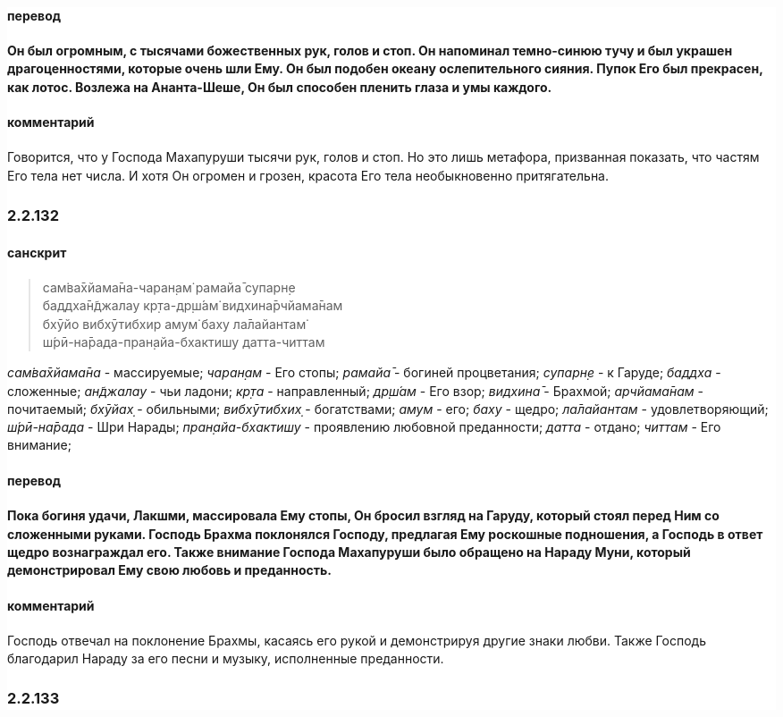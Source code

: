 #### перевод

**Он был огромным, с тысячами божественных рук, голов и стоп. Он напоминал темно-синюю тучу и был украшен драгоценностями, которые очень шли Ему. Он был подобен океану ослепительного сияния. Пупок Его был прекрасен, как лотос. Возлежа на Ананта-Шеше, Он был способен пленить глаза и умы каждого.**

#### комментарий

Говорится, что у Господа Махапуруши тысячи рук, голов и стоп. Но это лишь метафора, призванная показать, что частям Его тела нет числа. И хотя Он огромен и грозен, красота Его тела необыкновенно притягательна.

### 2.2.132

#### санскрит

> сам̇ва̄хйама̄на-чаран̣ам̇ рамайа̄ супарн̣е<br/>
> баддха̄н̃джалау кр̣та-др̣ш́ам̇ видхина̄рчйама̄нам<br/>
> бхӯйо вибхӯтибхир амум̇ баху ла̄лайантам̇<br/>
> ш́рӣ-на̄рада-пран̣айа-бхактишу датта-читтам

_сам̇ва̄хйама̄на_ - массируемые;
_чаран̣ам_ - Его стопы;
_рамайа̄_ - богиней процветания;
_супарн̣е_ - к Гаруде;
_баддха_ - сложенные;
_ан̃джалау_ - чьи ладони;
_кр̣та_ - направленный;
_др̣ш́ам_ - Его взор;
_видхина̄_ - Брахмой;
_арчйама̄нам_ - почитаемый;
_бхӯйах̣_ - обильными;
_вибхӯтибхих̣_ - богатствами;
_амум_ - его;
_баху_ - щедро;
_ла̄лайантам_ - удовлетворяющий;
_ш́рӣ-на̄рада_ - Шри Нарады;
_пран̣айа-бхактишу_ - проявлению любовной преданности;
_датта_ - отдано;
_читтам_ - Его внимание;

#### перевод

**Пока богиня удачи, Лакшми, массировала Ему стопы, Он бросил взгляд на Гаруду, который стоял перед Ним со сложенными руками. Господь Брахма поклонялся Господу, предлагая Ему роскошные подношения, а Господь в ответ щедро вознаграждал его. Также внимание Господа Махапуруши было обращено на Нараду Муни, который демонстрировал Ему свою любовь и преданность.**

#### комментарий

Господь отвечал на поклонение Брахмы, касаясь его рукой и демонстрируя другие знаки любви. Также Господь благодарил Нараду за его песни и музыку, исполненные преданности.

### 2.2.133
